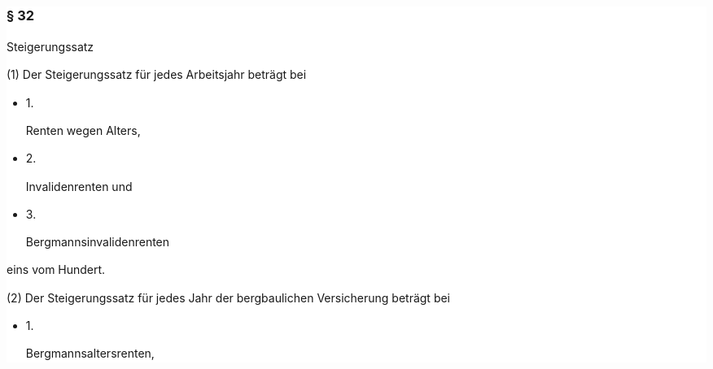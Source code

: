 </div>

</div>

</div>

</div>

<span id="BJNR016069991BJNE007300314.html"></span>

### § 32  
Steigerungssatz

<div>

<div class="jnhtml">

<div>

<div class="jurAbsatz">

(1) Der Steigerungssatz für jedes Arbeitsjahr beträgt bei

  - 1\.
    
    <div style="">
    
    Renten wegen Alters,
    
    </div>

  - 2\.
    
    <div style="">
    
    Invalidenrenten und
    
    </div>

  - 3\.
    
    <div style="">
    
    Bergmannsinvalidenrenten
    
    </div>

eins vom Hundert.

</div>

<div class="jurAbsatz">

(2) Der Steigerungssatz für jedes Jahr der bergbaulichen Versicherung
beträgt bei

  - 1\.
    
    <div style="">
    
    Bergmannsaltersrenten,
    
    </div>
